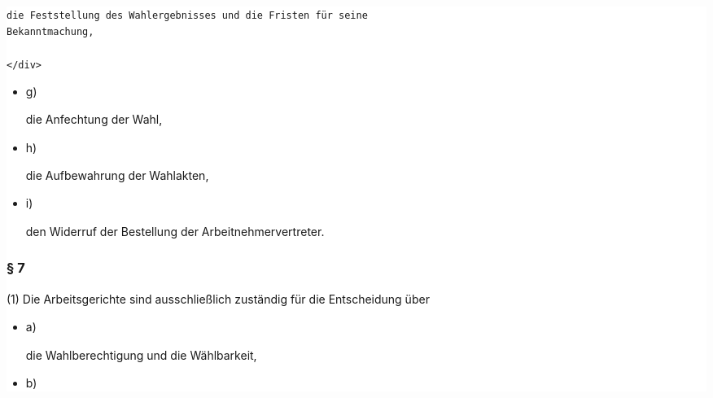     die Feststellung des Wahlergebnisses und die Fristen für seine
    Bekanntmachung,
    
    </div>

  - g)
    
    <div style="">
    
    die Anfechtung der Wahl,
    
    </div>

  - h)
    
    <div style="">
    
    die Aufbewahrung der Wahlakten,
    
    </div>

  - i)
    
    <div style="">
    
    den Widerruf der Bestellung der Arbeitnehmervertreter.
    
    </div>

</div>

</div>

</div>

</div>

<span id="BJNR202629957BJNE001100314.html"></span>

### § 7  

<div>

<div class="jnhtml">

<div>

<div class="jurAbsatz">

(1) Die Arbeitsgerichte sind ausschließlich zuständig für die
Entscheidung über

  - a)
    
    <div style="">
    
    die Wahlberechtigung und die Wählbarkeit,
    
    </div>

  - b)
    
    <div style="">
    